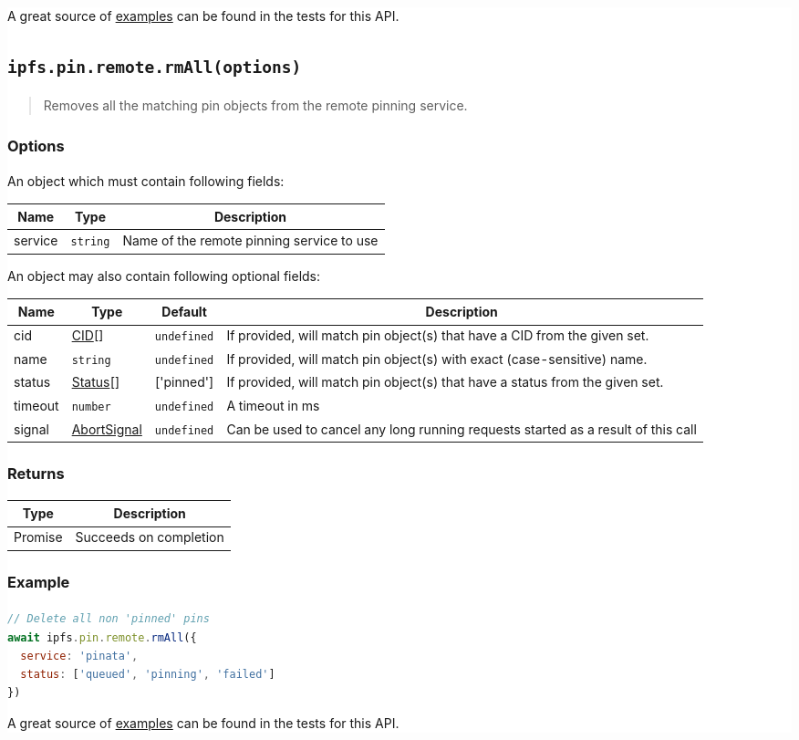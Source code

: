 A great source of [examples][] can be found in the tests for this API.

## `ipfs.pin.remote.rmAll(options)`

> Removes all the matching pin objects from the remote pinning
service.

### Options

An object which must contain following fields:

| Name | Type | Description |
| ---- | ---- | ----------- |
| service | `string` | Name of the remote pinning service to use |

An object may also contain following optional fields:

| Name | Type | Default | Description |
| ---- | ---- | ------- | ----------- |
| cid | [CID][][] | `undefined` | If provided, will match pin object(s) that have a CID from the given set. |
| name | `string` | `undefined` | If provided, will match pin object(s) with exact (case-sensitive) name. |
| status | [Status][][] | ['pinned'] | If provided, will match pin object(s) that have a status from the given set. |
| timeout | `number` | `undefined` | A timeout in ms |
| signal | [AbortSignal][] | `undefined` |  Can be used to cancel any long running requests started as a result of this call |

### Returns

| Type | Description |
| ---- | -------- |
| Promise<void> | Succeeds on completion |

### Example

```JavaScript
// Delete all non 'pinned' pins
await ipfs.pin.remote.rmAll({
  service: 'pinata',
  status: ['queued', 'pinning', 'failed']
})
```

A great source of [examples][] can be found in the tests for this API.

[Pin]: #pin
[Status]: #status
[RemotePinService]: #remotepinservice
[Status]: #status
[Stat]: #stat
[PinCount]: #pincount
[examples]: https://github.com/ipfs/js-ipfs/blob/master/packages/interface-ipfs-core/src/pin
[cid]: https://docs.ipfs.tech/concepts/content-addressing
[AbortSignal]: https://developer.mozilla.org/en-US/docs/Web/API/AbortSignal
